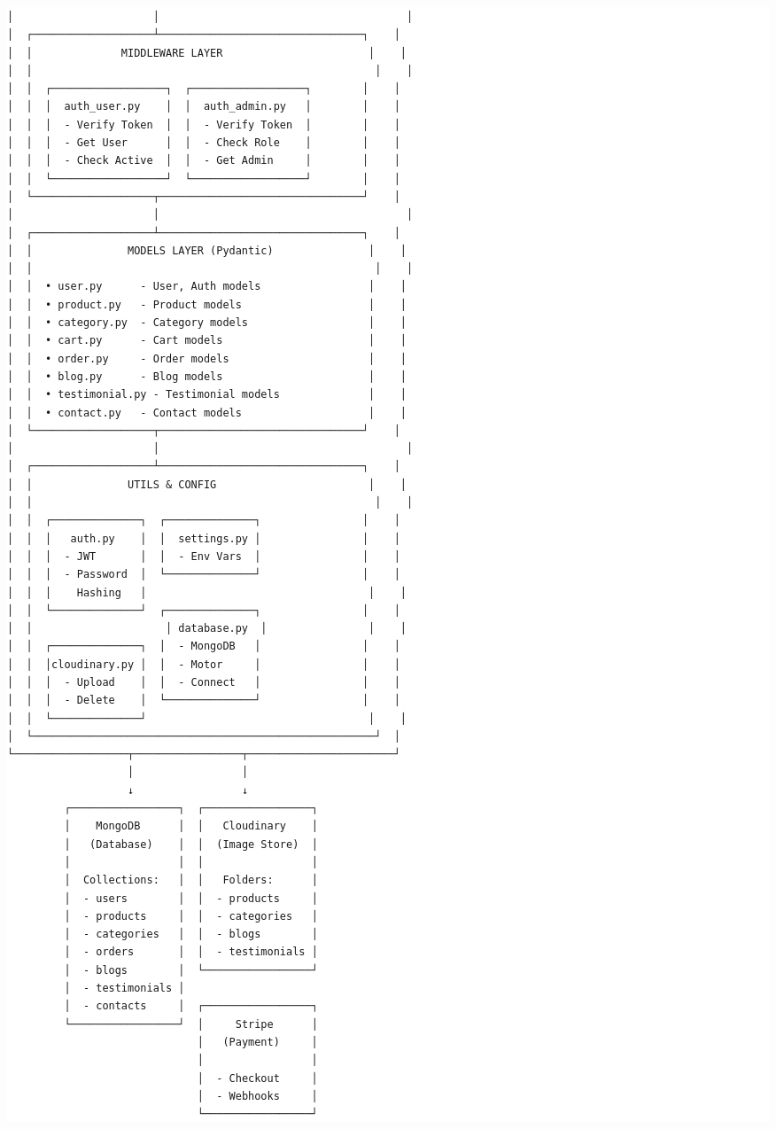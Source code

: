 ```
│                      │                                       │
│  ┌───────────────────┴────────────────────────────────┐    │
│  │              MIDDLEWARE LAYER                       │    │
│  │                                                      │    │
│  │  ┌──────────────────┐  ┌──────────────────┐        │    │
│  │  │  auth_user.py    │  │  auth_admin.py   │        │    │
│  │  │  - Verify Token  │  │  - Verify Token  │        │    │
│  │  │  - Get User      │  │  - Check Role    │        │    │
│  │  │  - Check Active  │  │  - Get Admin     │        │    │
│  │  └──────────────────┘  └──────────────────┘        │    │
│  └───────────────────┬────────────────────────────────┘    │
│                      │                                       │
│  ┌───────────────────┴────────────────────────────────┐    │
│  │               MODELS LAYER (Pydantic)               │    │
│  │                                                      │    │
│  │  • user.py      - User, Auth models                 │    │
│  │  • product.py   - Product models                    │    │
│  │  • category.py  - Category models                   │    │
│  │  • cart.py      - Cart models                       │    │
│  │  • order.py     - Order models                      │    │
│  │  • blog.py      - Blog models                       │    │
│  │  • testimonial.py - Testimonial models              │    │
│  │  • contact.py   - Contact models                    │    │
│  └───────────────────┬────────────────────────────────┘    │
│                      │                                       │
│  ┌───────────────────┴────────────────────────────────┐    │
│  │               UTILS & CONFIG                        │    │
│  │                                                      │    │
│  │  ┌──────────────┐  ┌──────────────┐                │    │
│  │  │   auth.py    │  │  settings.py │                │    │
│  │  │  - JWT       │  │  - Env Vars  │                │    │
│  │  │  - Password  │  └──────────────┘                │    │
│  │  │    Hashing   │                                   │    │
│  │  └──────────────┘  ┌──────────────┐                │    │
│  │                     │ database.py  │                │    │
│  │  ┌──────────────┐  │  - MongoDB   │                │    │
│  │  │cloudinary.py │  │  - Motor     │                │    │
│  │  │  - Upload    │  │  - Connect   │                │    │
│  │  │  - Delete    │  └──────────────┘                │    │
│  │  └──────────────┘                                   │    │
│  └──────────────────────────────────────────────────────┘  │
└──────────────────┬─────────────────┬───────────────────────┘
                   │                 │
                   ↓                 ↓
         ┌─────────────────┐  ┌─────────────────┐
         │    MongoDB      │  │   Cloudinary    │
         │   (Database)    │  │  (Image Store)  │
         │                 │  │                 │
         │  Collections:   │  │   Folders:      │
         │  - users        │  │  - products     │
         │  - products     │  │  - categories   │
         │  - categories   │  │  - blogs        │
         │  - orders       │  │  - testimonials │
         │  - blogs        │  └─────────────────┘
         │  - testimonials │
         │  - contacts     │  ┌─────────────────┐
         └─────────────────┘  │     Stripe      │
                              │   (Payment)     │
                              │                 │
                              │  - Checkout     │
                              │  - Webhooks     │
                              └─────────────────┘
```